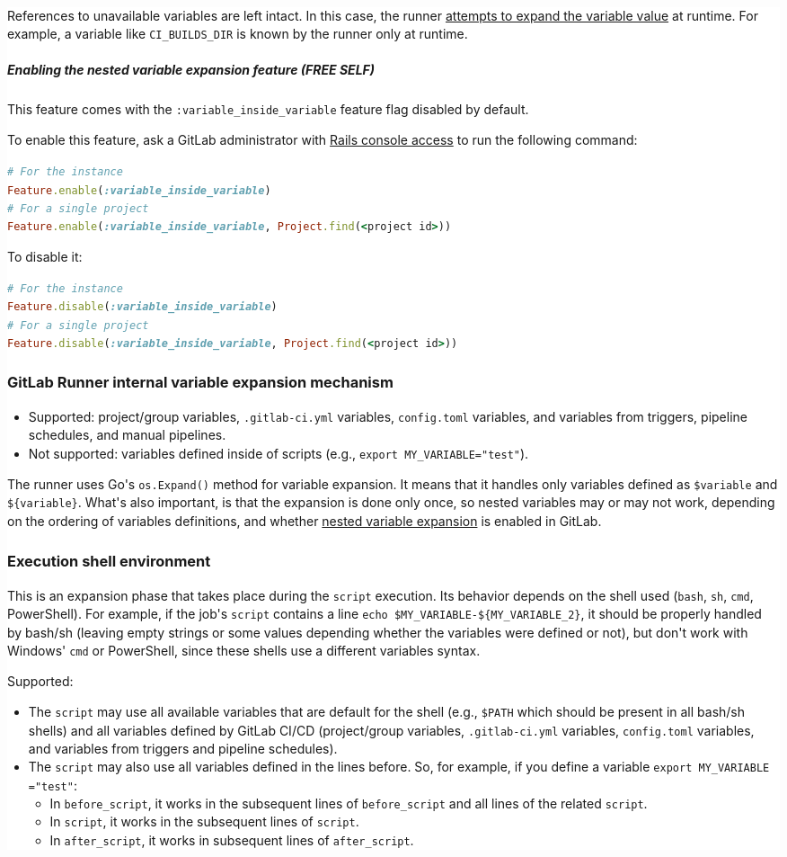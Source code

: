 References to unavailable variables are left intact. In this case, the runner
[attempts to expand the variable value](#gitlab-runner-internal-variable-expansion-mechanism) at runtime.
For example, a variable like `CI_BUILDS_DIR` is known by the runner only at runtime.

##### Enabling the nested variable expansion feature **(FREE SELF)**

This feature comes with the `:variable_inside_variable` feature flag disabled by default.

To enable this feature, ask a GitLab administrator with [Rails console access](../../administration/feature_flags.md#how-to-enable-and-disable-features-behind-flags) to run the
following command:

```ruby
# For the instance
Feature.enable(:variable_inside_variable)
# For a single project
Feature.enable(:variable_inside_variable, Project.find(<project id>))
```

To disable it:

```ruby
# For the instance
Feature.disable(:variable_inside_variable)
# For a single project
Feature.disable(:variable_inside_variable, Project.find(<project id>))
```

### GitLab Runner internal variable expansion mechanism

- Supported: project/group variables, `.gitlab-ci.yml` variables, `config.toml` variables, and
  variables from triggers, pipeline schedules, and manual pipelines.
- Not supported: variables defined inside of scripts (e.g., `export MY_VARIABLE="test"`).

The runner uses Go's `os.Expand()` method for variable expansion. It means that it handles
only variables defined as `$variable` and `${variable}`. What's also important, is that
the expansion is done only once, so nested variables may or may not work, depending on the
ordering of variables definitions, and whether [nested variable expansion](#nested-variable-expansion)
is enabled in GitLab.

### Execution shell environment

This is an expansion phase that takes place during the `script` execution.
Its behavior depends on the shell used (`bash`, `sh`, `cmd`, PowerShell). For example, if the job's
`script` contains a line `echo $MY_VARIABLE-${MY_VARIABLE_2}`, it should be properly handled
by bash/sh (leaving empty strings or some values depending whether the variables were
defined or not), but don't work with Windows' `cmd` or PowerShell, since these shells
use a different variables syntax.

Supported:

- The `script` may use all available variables that are default for the shell (e.g., `$PATH` which
  should be present in all bash/sh shells) and all variables defined by GitLab CI/CD (project/group variables,
  `.gitlab-ci.yml` variables, `config.toml` variables, and variables from triggers and pipeline schedules).
- The `script` may also use all variables defined in the lines before. So, for example, if you define
  a variable `export MY_VARIABLE="test"`:
  - In `before_script`, it works in the subsequent lines of `before_script` and
    all lines of the related `script`.
  - In `script`, it works in the subsequent lines of `script`.
  - In `after_script`, it works in subsequent lines of `after_script`.
